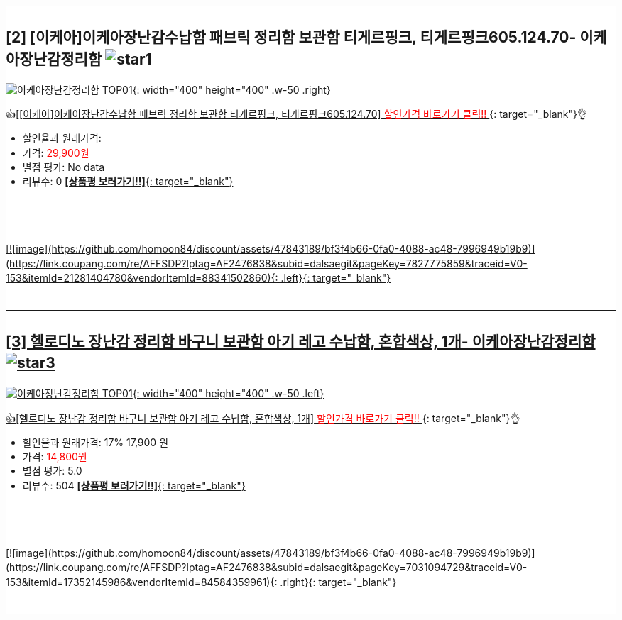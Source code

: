 
---

        
       
## [2] [이케아]이케아장난감수납함 패브릭 정리함 보관함 티게르핑크, 티게르핑크605.124.70- 이케아장난감정리함  <img width="81" alt="star1" src="https://user-images.githubusercontent.com/78655692/151471925-e5f35751-d4b9-416b-b41d-a059267a09e3.png">

![이케아장난감정리함 TOP01](https://thumbnail10.coupangcdn.com/thumbnails/remote/230x230ex/image/vendor_inventory/764a/4b29765abc2d9919c9cf1c8f5b1c72ec3994e58715696549846cd6152527.jpg){: width="400" height="400" .w-50 .right}


👍<a href="https://link.coupang.com/re/AFFSDP?lptag=AF2476838&subid=dalsaegit&pageKey=7827775859&traceid=V0-153&itemId=21281404780&vendorItemId=88341502860">[[이케아]이케아장난감수납함 패브릭 정리함 보관함 티게르핑크, 티게르핑크605.124.70]<font color=red> 할인가격 바로가기 클릭!! </font></a>{: target="_blank"}👌
<br>
- 할인율과 원래가격: 
- 가격: <span style='color:red'>29,900원</span>
- 별점 평가: No data
- 리뷰수: 0 <a href="https://link.coupang.com/re/AFFSDP?lptag=AF2476838&subid=dalsaegit&pageKey=7827775859&traceid=V0-153&itemId=21281404780&vendorItemId=88341502860"> <strong>[상품평 보러가기!!]</strong>{: target="_blank"}
<br>
<br>
<br>
[![image](https://github.com/homoon84/discount/assets/47843189/bf3f4b66-0fa0-4088-ac48-7996949b19b9)](https://link.coupang.com/re/AFFSDP?lptag=AF2476838&subid=dalsaegit&pageKey=7827775859&traceid=V0-153&itemId=21281404780&vendorItemId=88341502860){: .left}{: target="_blank"}
<br>
<br>

---

        
       
## [3] 헬로디노 장난감 정리함 바구니 보관함 아기 레고 수납함, 혼합색상, 1개- 이케아장난감정리함  <img width="81" alt="star3" src="https://user-images.githubusercontent.com/78655692/151471989-9e21d7a8-a7b6-44b0-b598-2bb204b56b00.png">

![이케아장난감정리함 TOP01](https://thumbnail10.coupangcdn.com/thumbnails/remote/230x230ex/image/vendor_inventory/0fca/983b6d1d8606b9ab8baca7a48eb21909c087487e2400eb59bfd3319b414b.jpg){: width="400" height="400" .w-50 .left}


👍<a href="https://link.coupang.com/re/AFFSDP?lptag=AF2476838&subid=dalsaegit&pageKey=7031094729&traceid=V0-153&itemId=17352145986&vendorItemId=84584359961">[헬로디노 장난감 정리함 바구니 보관함 아기 레고 수납함, 혼합색상, 1개]<font color=red> 할인가격 바로가기 클릭!! </font></a>{: target="_blank"}👌
<br>
- 할인율과 원래가격: 17%  17,900   원
- 가격: <span style='color:red'>14,800원</span>
- 별점 평가: 5.0
- 리뷰수: 504 <a href="https://link.coupang.com/re/AFFSDP?lptag=AF2476838&subid=dalsaegit&pageKey=7031094729&traceid=V0-153&itemId=17352145986&vendorItemId=84584359961"> <strong>[상품평 보러가기!!]</strong>{: target="_blank"}
<br>
<br>
<br>
[![image](https://github.com/homoon84/discount/assets/47843189/bf3f4b66-0fa0-4088-ac48-7996949b19b9)](https://link.coupang.com/re/AFFSDP?lptag=AF2476838&subid=dalsaegit&pageKey=7031094729&traceid=V0-153&itemId=17352145986&vendorItemId=84584359961){: .right}{: target="_blank"}
<br>
<br>

---